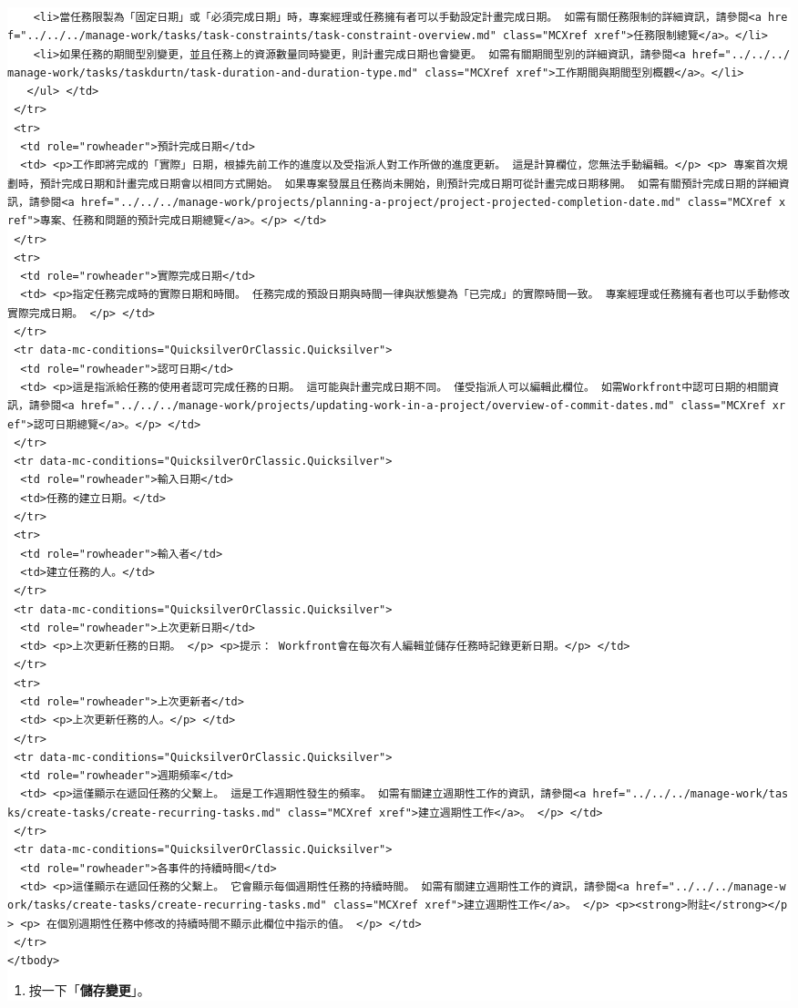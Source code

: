         <li>當任務限製為「固定日期」或「必須完成日期」時，專案經理或任務擁有者可以手動設定計畫完成日期。 如需有關任務限制的詳細資訊，請參閱<a href="../../../manage-work/tasks/task-constraints/task-constraint-overview.md" class="MCXref xref">任務限制總覽</a>。</li> 
        <li>如果任務的期間型別變更，並且任務上的資源數量同時變更，則計畫完成日期也會變更。 如需有關期間型別的詳細資訊，請參閱<a href="../../../manage-work/tasks/taskdurtn/task-duration-and-duration-type.md" class="MCXref xref">工作期間與期間型別概觀</a>。</li> 
       </ul> </td> 
     </tr> 
     <tr> 
      <td role="rowheader">預計完成日期</td> 
      <td> <p>工作即將完成的「實際」日期，根據先前工作的進度以及受指派人對工作所做的進度更新。 這是計算欄位，您無法手動編輯。</p> <p> 專案首次規劃時，預計完成日期和計畫完成日期會以相同方式開始。 如果專案發展且任務尚未開始，則預計完成日期可從計畫完成日期移開。 如需有關預計完成日期的詳細資訊，請參閱<a href="../../../manage-work/projects/planning-a-project/project-projected-completion-date.md" class="MCXref xref">專案、任務和問題的預計完成日期總覽</a>。</p> </td> 
     </tr> 
     <tr> 
      <td role="rowheader">實際完成日期</td> 
      <td> <p>指定任務完成時的實際日期和時間。 任務完成的預設日期與時間一律與狀態變為「已完成」的實際時間一致。 專案經理或任務擁有者也可以手動修改實際完成日期。 </p> </td> 
     </tr> 
     <tr data-mc-conditions="QuicksilverOrClassic.Quicksilver"> 
      <td role="rowheader">認可日期</td> 
      <td> <p>這是指派給任務的使用者認可完成任務的日期。 這可能與計畫完成日期不同。 僅受指派人可以編輯此欄位。 如需Workfront中認可日期的相關資訊，請參閱<a href="../../../manage-work/projects/updating-work-in-a-project/overview-of-commit-dates.md" class="MCXref xref">認可日期總覽</a>。</p> </td> 
     </tr> 
     <tr data-mc-conditions="QuicksilverOrClassic.Quicksilver"> 
      <td role="rowheader">輸入日期</td> 
      <td>任務的建立日期。</td> 
     </tr> 
     <tr> 
      <td role="rowheader">輸入者</td> 
      <td>建立任務的人。</td> 
     </tr> 
     <tr data-mc-conditions="QuicksilverOrClassic.Quicksilver"> 
      <td role="rowheader">上次更新日期</td> 
      <td> <p>上次更新任務的日期。 </p> <p>提示： Workfront會在每次有人編輯並儲存任務時記錄更新日期。</p> </td> 
     </tr> 
     <tr> 
      <td role="rowheader">上次更新者</td> 
      <td> <p>上次更新任務的人。</p> </td> 
     </tr> 
     <tr data-mc-conditions="QuicksilverOrClassic.Quicksilver"> 
      <td role="rowheader">週期頻率</td> 
      <td> <p>這僅顯示在遞回任務的父繫上。 這是工作週期性發生的頻率。 如需有關建立週期性工作的資訊，請參閱<a href="../../../manage-work/tasks/create-tasks/create-recurring-tasks.md" class="MCXref xref">建立週期性工作</a>。 </p> </td> 
     </tr> 
     <tr data-mc-conditions="QuicksilverOrClassic.Quicksilver"> 
      <td role="rowheader">各事件的持續時間</td> 
      <td> <p>這僅顯示在遞回任務的父繫上。 它會顯示每個週期性任務的持續時間。 如需有關建立週期性工作的資訊，請參閱<a href="../../../manage-work/tasks/create-tasks/create-recurring-tasks.md" class="MCXref xref">建立週期性工作</a>。 </p> <p><strong>附註</strong></p> <p> 在個別週期性任務中修改的持續時間不顯示此欄位中指示的值。 </p> </td> 
     </tr> 
    </tbody> 
   </table>

   

   

   

   

   

   

   

   

   

1. 按一下「**儲存變更**」。
